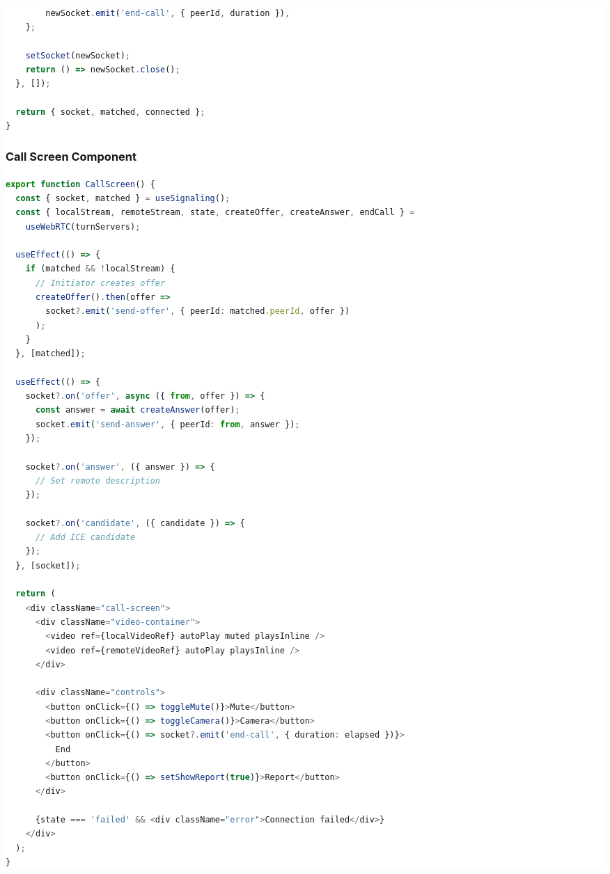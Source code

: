 ```typescript
        newSocket.emit('end-call', { peerId, duration }),
    };
    
    setSocket(newSocket);
    return () => newSocket.close();
  }, []);
  
  return { socket, matched, connected };
}
```

### Call Screen Component
```typescript
export function CallScreen() {
  const { socket, matched } = useSignaling();
  const { localStream, remoteStream, state, createOffer, createAnswer, endCall } = 
    useWebRTC(turnServers);
  
  useEffect(() => {
    if (matched && !localStream) {
      // Initiator creates offer
      createOffer().then(offer => 
        socket?.emit('send-offer', { peerId: matched.peerId, offer })
      );
    }
  }, [matched]);
  
  useEffect(() => {
    socket?.on('offer', async ({ from, offer }) => {
      const answer = await createAnswer(offer);
      socket.emit('send-answer', { peerId: from, answer });
    });
    
    socket?.on('answer', ({ answer }) => {
      // Set remote description
    });
    
    socket?.on('candidate', ({ candidate }) => {
      // Add ICE candidate
    });
  }, [socket]);
  
  return (
    <div className="call-screen">
      <div className="video-container">
        <video ref={localVideoRef} autoPlay muted playsInline />
        <video ref={remoteVideoRef} autoPlay playsInline />
      </div>
      
      <div className="controls">
        <button onClick={() => toggleMute()}>Mute</button>
        <button onClick={() => toggleCamera()}>Camera</button>
        <button onClick={() => socket?.emit('end-call', { duration: elapsed })}>
          End
        </button>
        <button onClick={() => setShowReport(true)}>Report</button>
      </div>
      
      {state === 'failed' && <div className="error">Connection failed</div>}
    </div>
  );
}
```
